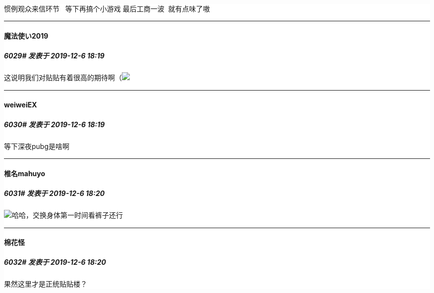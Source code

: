 

惯例观众来信环节   等下再搞个小游戏 最后工商一波  就有点味了嗷







-----

####  魔法使い2019  
##### 6029#       发表于 2019-12-6 18:19




这说明我们对贴贴有着很高的期待啊（<img src="https://static.saraba1st.com/image/smiley/face2017/067.png" referrerpolicy="no-referrer">







-----

####  weiweiEX  
##### 6030#       发表于 2019-12-6 18:19




等下深夜pubg是啥啊







-----

####  椎名mahuyo  
##### 6031#       发表于 2019-12-6 18:20



<img src="https://static.saraba1st.com/image/smiley/face2017/067.png" referrerpolicy="no-referrer">哈哈，交换身体第一时间看裤子还行







-----

####  棉花怪  
##### 6032#       发表于 2019-12-6 18:20




果然这里才是正统贴贴楼？



